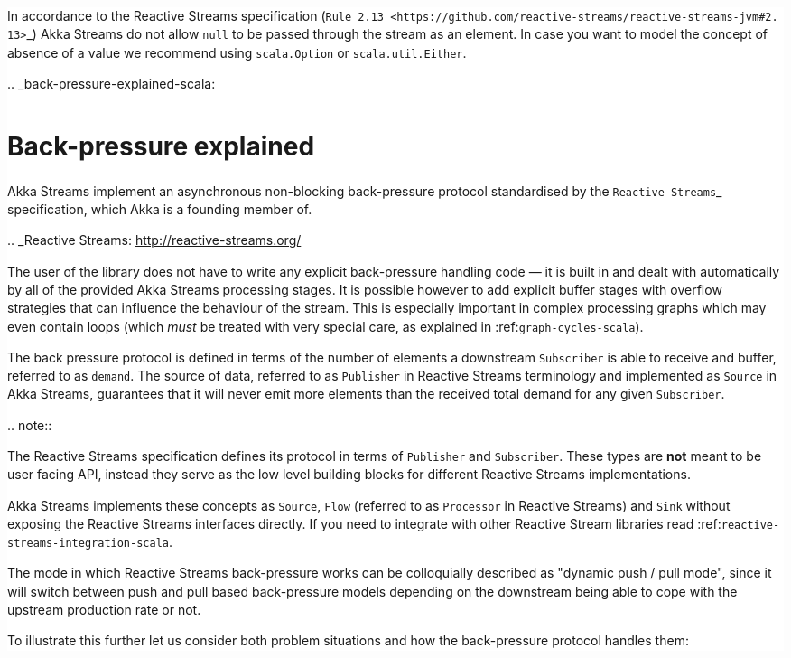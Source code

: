 In accordance to the Reactive Streams specification (`Rule 2.13 <https://github.com/reactive-streams/reactive-streams-jvm#2.13>`_)
Akka Streams do not allow ``null`` to be passed through the stream as an element. In case you want to model the concept
of absence of a value we recommend using ``scala.Option`` or ``scala.util.Either``.

.. _back-pressure-explained-scala:

Back-pressure explained
=======================

Akka Streams implement an asynchronous non-blocking back-pressure protocol standardised by the `Reactive Streams`_
specification, which Akka is a founding member of.

.. _Reactive Streams: http://reactive-streams.org/

The user of the library does not have to write any explicit back-pressure handling code — it is built in
and dealt with automatically by all of the provided Akka Streams processing stages. It is possible however to add
explicit buffer stages with overflow strategies that can influence the behaviour of the stream. This is especially important
in complex processing graphs which may even contain loops (which *must* be treated with very special
care, as explained in :ref:`graph-cycles-scala`).

The back pressure protocol is defined in terms of the number of elements a downstream ``Subscriber`` is able to receive
and buffer, referred to as ``demand``.
The source of data, referred to as ``Publisher`` in Reactive Streams terminology and implemented as ``Source`` in Akka
Streams, guarantees that it will never emit more elements than the received total demand for any given ``Subscriber``.

.. note::

   The Reactive Streams specification defines its protocol in terms of ``Publisher`` and ``Subscriber``.
   These types are **not** meant to be user facing API, instead they serve as the low level building blocks for
   different Reactive Streams implementations.

   Akka Streams implements these concepts as ``Source``, ``Flow`` (referred to as ``Processor`` in Reactive Streams)
   and ``Sink`` without exposing the Reactive Streams interfaces directly.
   If you need to integrate with other Reactive Stream libraries read :ref:`reactive-streams-integration-scala`.

The mode in which Reactive Streams back-pressure works can be colloquially described as "dynamic push / pull mode",
since it will switch between push and pull based back-pressure models depending on the downstream being able to cope
with the upstream production rate or not.

To illustrate this further let us consider both problem situations and how the back-pressure protocol handles them:
